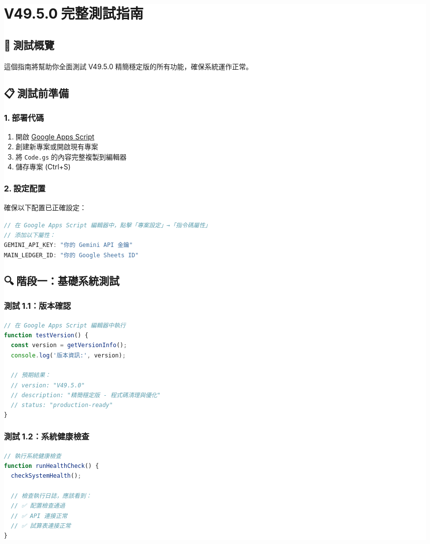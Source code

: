 # V49.5.0 完整測試指南

## 🧪 **測試概覽**

這個指南將幫助你全面測試 V49.5.0 精簡穩定版的所有功能，確保系統運作正常。

## 📋 **測試前準備**

### **1. 部署代碼**
1. 開啟 [Google Apps Script](https://script.google.com/)
2. 創建新專案或開啟現有專案
3. 將 `Code.gs` 的內容完整複製到編輯器
4. 儲存專案 (Ctrl+S)

### **2. 設定配置**
確保以下配置已正確設定：
```javascript
// 在 Google Apps Script 編輯器中，點擊「專案設定」→「指令碼屬性」
// 添加以下屬性：
GEMINI_API_KEY: "你的 Gemini API 金鑰"
MAIN_LEDGER_ID: "你的 Google Sheets ID"
```

## 🔍 **階段一：基礎系統測試**

### **測試 1.1：版本確認**
```javascript
// 在 Google Apps Script 編輯器中執行
function testVersion() {
  const version = getVersionInfo();
  console.log('版本資訊:', version);
  
  // 預期結果：
  // version: "V49.5.0"
  // description: "精簡穩定版 - 程式碼清理與優化"
  // status: "production-ready"
}
```

### **測試 1.2：系統健康檢查**
```javascript
// 執行系統健康檢查
function runHealthCheck() {
  checkSystemHealth();
  
  // 檢查執行日誌，應該看到：
  // ✅ 配置檢查通過
  // ✅ API 連接正常
  // ✅ 試算表連接正常
}
```
